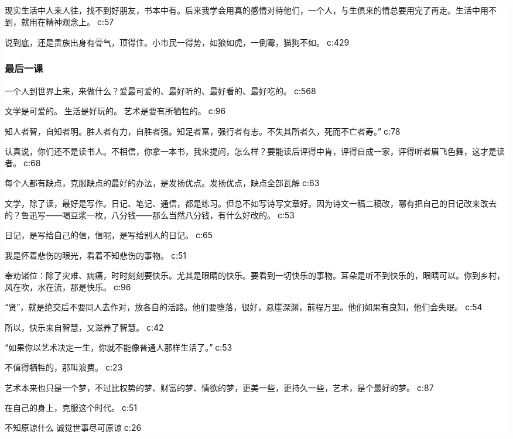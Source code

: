 现实生活中人来人往，找不到好朋友，书本中有。后来我学会用真的感情对待他们，一个人，与生俱来的情总要用完了再走。生活中用不到，就用在精神观念上。 c:57

说到底，还是贵族出身有骨气，顶得住。小市民一得势，如狼如虎，一倒霉，猫狗不如。 c:429

### 最后一课

一个人到世界上来，来做什么？爱最可爱的、最好听的、最好看的、最好吃的。 c:568

文学是可爱的。
生活是好玩的。
艺术是要有所牺牲的。 c:96

知人者智，自知者明。胜人者有力，自胜者强。知足者富，强行者有志。不失其所者久，死而不亡者寿。” c:78

认真说，你们还不是读书人。不相信，你拿一本书，我来提问，怎么样？要能读后评得中肯，评得自成一家，评得听者眉飞色舞，这才是读者。 c:68

每个人都有缺点，克服缺点的最好的办法，是发扬优点。发扬优点，缺点全部瓦解 c:63

文学，除了读，最好是写作。日记、笔记、通信，都是练习。但总不如写诗写文章好。因为诗文一稿二稿改，哪有把自己的日记改来改去的？鲁迅写——喝豆浆一枚，八分钱——那么当然八分钱，有什么好改的。 c:53

日记，是写给自己的信，信呢，是写给别人的日记。 c:65

我是怀着悲伤的眼光，看着不知悲伤的事物。 c:51

奉劝诸位：除了灾难、病痛，时时刻刻要快乐。尤其是眼睛的快乐。要看到一切快乐的事物。耳朵是听不到快乐的，眼睛可以。你到乡村，风在吹，水在流，那是快乐。 c:96

“贤”，就是绝交后不要同人去作对，放各自的活路。他们要堕落，很好，悬崖深渊，前程万里。他们如果有良知，他们会失眠。 c:54

所以，快乐来自智慧，又滋养了智慧。 c:42

“如果你以艺术决定一生，你就不能像普通人那样生活了。” c:53

不值得牺牲的，那叫浪费。 c:23

艺术本来也只是一个梦，不过比权势的梦、财富的梦、情欲的梦，更美一些，更持久一些，艺术，是个最好的梦。 c:87

在自己的身上，克服这个时代。 c:51

不知原谅什么
诚觉世事尽可原谅 c:26
